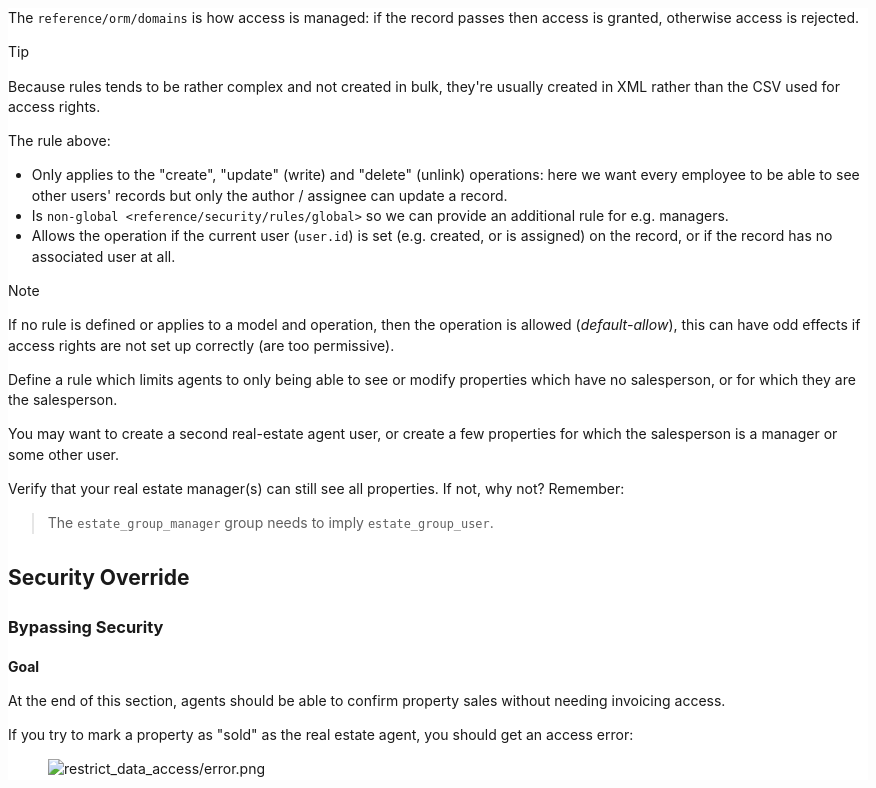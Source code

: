 The `reference/orm/domains` is how access is managed: if the record
passes then access is granted, otherwise access is rejected.

> [!TIP]
> Because rules tends to be rather complex and not created in bulk,
> they're usually created in XML rather than the CSV used for access
> rights.

The rule above:

- Only applies to the "create", "update" (write) and "delete" (unlink)
  operations: here we want every employee to be able to see other users'
  records but only the author / assignee can update a record.
- Is `non-global <reference/security/rules/global>` so we can provide an
  additional rule for e.g. managers.
- Allows the operation if the current user (`user.id`) is set (e.g.
  created, or is assigned) on the record, or if the record has no
  associated user at all.

> [!NOTE]
> If no rule is defined or applies to a model and operation, then the
> operation is allowed (*default-allow*), this can have odd effects if
> access rights are not set up correctly (are too permissive).

<div class="exercise">

Define a rule which limits agents to only being able to see or modify
properties which have no salesperson, or for which they are the
salesperson.

You may want to create a second real-estate agent user, or create a few
properties for which the salesperson is a manager or some other user.

Verify that your real estate manager(s) can still see all properties. If
not, why not? Remember:

> The `estate_group_manager` group needs to imply `estate_group_user`.

</div>

## Security Override

### Bypassing Security

<div class="admonition">

**Goal**

At the end of this section, agents should be able to confirm property
sales without needing invoicing access.

</div>

If you try to mark a property as "sold" as the real estate agent, you
should get an access error:

<figure>
<img src="restrict_data_access/error.png"
alt="restrict_data_access/error.png" />
</figure>


[^1]: An Konvergo ERP Application is a group of related modules covering a
[^2]: For applications which would be used by most or every employees,